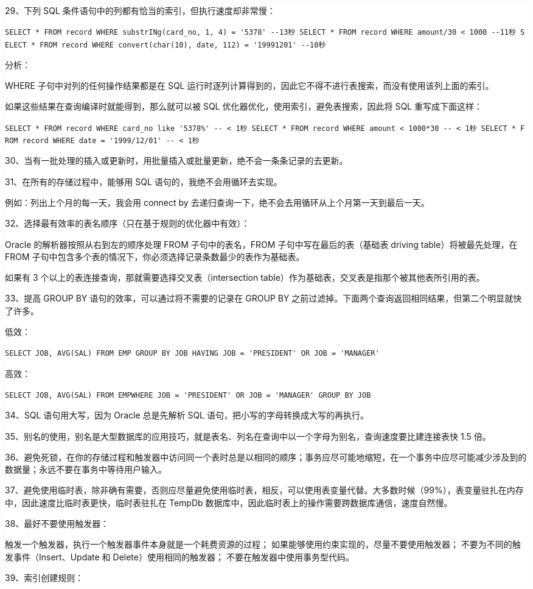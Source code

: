 29、下列 SQL 条件语句中的列都有恰当的索引，但执行速度却非常慢：

```
SELECT * FROM record WHERE substrINg(card_no, 1, 4) = '5378' --13秒 SELECT * FROM record WHERE amount/30 < 1000 --11秒 SELECT * FROM record WHERE convert(char(10), date, 112) = '19991201' --10秒
```

分析：

WHERE 子句中对列的任何操作结果都是在 SQL 运行时逐列计算得到的，因此它不得不进行表搜索，而没有使用该列上面的索引。

如果这些结果在查询编译时就能得到，那么就可以被 SQL 优化器优化，使用索引，避免表搜索，因此将 SQL 重写成下面这样：

```
SELECT * FROM record WHERE card_no like '5378%' -- < 1秒 SELECT * FROM record WHERE amount < 1000*30 -- < 1秒 SELECT * FROM record WHERE date = '1999/12/01' -- < 1秒
```

30、当有一批处理的插入或更新时，用批量插入或批量更新，绝不会一条条记录的去更新。

31、在所有的存储过程中，能够用 SQL 语句的，我绝不会用循环去实现。

例如：列出上个月的每一天，我会用 connect by 去递归查询一下，绝不会去用循环从上个月第一天到最后一天。

32、选择最有效率的表名顺序（只在基于规则的优化器中有效）：

Oracle 的解析器按照从右到左的顺序处理 FROM 子句中的表名，FROM 子句中写在最后的表（基础表 driving table）将被最先处理，在 FROM 子句中包含多个表的情况下，你必须选择记录条数最少的表作为基础表。

如果有 3 个以上的表连接查询，那就需要选择交叉表（intersection table）作为基础表，交叉表是指那个被其他表所引用的表。

33、提高 GROUP BY 语句的效率，可以通过将不需要的记录在 GROUP BY 之前过滤掉。下面两个查询返回相同结果，但第二个明显就快了许多。

低效：

```
SELECT JOB, AVG(SAL) FROM EMP GROUP BY JOB HAVING JOB = 'PRESIDENT' OR JOB = 'MANAGER'
```

高效：

```
SELECT JOB, AVG(SAL) FROM EMPWHERE JOB = 'PRESIDENT' OR JOB = 'MANAGER' GROUP BY JOB
```

34、SQL 语句用大写，因为 Oracle 总是先解析 SQL 语句，把小写的字母转换成大写的再执行。

35、别名的使用，别名是大型数据库的应用技巧，就是表名、列名在查询中以一个字母为别名，查询速度要比建连接表快 1.5 倍。

36、避免死锁，在你的存储过程和触发器中访问同一个表时总是以相同的顺序；事务应尽可能地缩短，在一个事务中应尽可能减少涉及到的数据量；永远不要在事务中等待用户输入。

37、避免使用临时表，除非确有需要，否则应尽量避免使用临时表，相反，可以使用表变量代替。大多数时候（99%），表变量驻扎在内存中，因此速度比临时表更快，临时表驻扎在 TempDb 数据库中，因此临时表上的操作需要跨数据库通信，速度自然慢。

38、最好不要使用触发器：

触发一个触发器，执行一个触发器事件本身就是一个耗费资源的过程；
如果能够使用约束实现的，尽量不要使用触发器；
不要为不同的触发事件（Insert、Update 和 Delete）使用相同的触发器；
不要在触发器中使用事务型代码。

39、索引创建规则：
